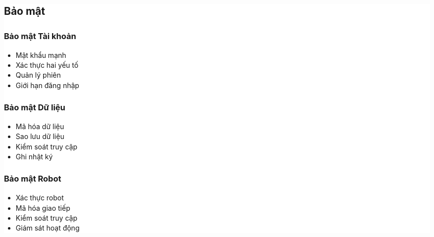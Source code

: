 ## Bảo mật

### Bảo mật Tài khoản
- Mật khẩu mạnh
- Xác thực hai yếu tố
- Quản lý phiên
- Giới hạn đăng nhập

### Bảo mật Dữ liệu
- Mã hóa dữ liệu
- Sao lưu dữ liệu
- Kiểm soát truy cập
- Ghi nhật ký

### Bảo mật Robot
- Xác thực robot
- Mã hóa giao tiếp
- Kiểm soát truy cập
- Giám sát hoạt động 
